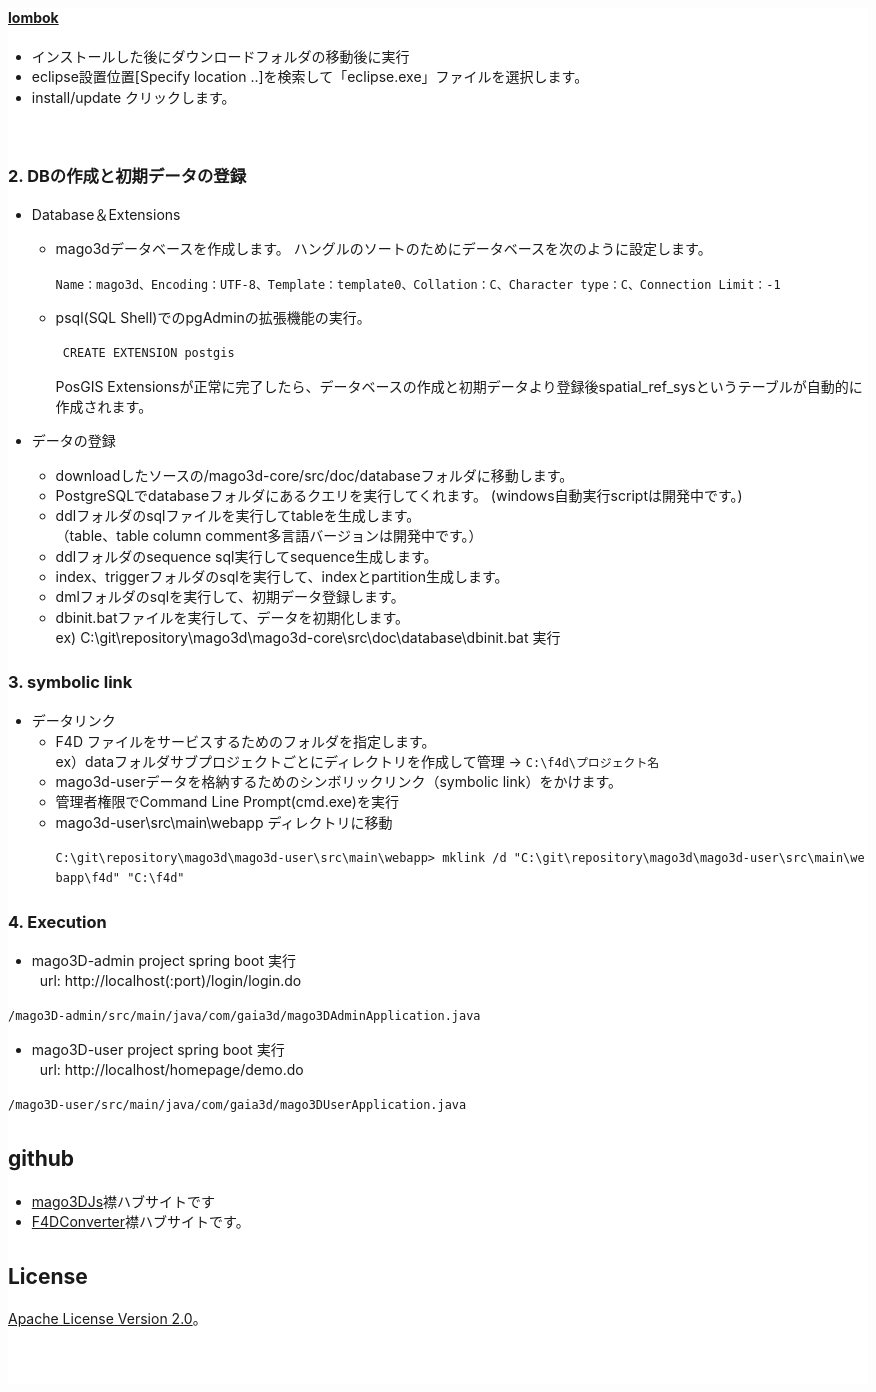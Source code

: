 
#### [lombok](https://projectlombok.org/)
- インストールした後にダウンロードフォルダの移動後に実行
- eclipse設置位置[Specify location ..]を検索して「eclipse.exe」ファイルを選択します。
- install/update クリックします。

  
### 2. DBの作成と初期データの登録

- Database＆Extensions
	- mago3dデータベースを作成します。
	    ハングルのソートのためにデータベースを次のように設定します。
	  <pre><code>Name：mago3d、Encoding：UTF-8、Template：template0、Collat​​ion：C、Character type：C、Connection Limit：-1</code></pre>
	- psql(SQL Shell)でのpgAdminの拡張機能の実行。
	  <pre><code> CREATE EXTENSION postgis </code></pre>
	  PosGIS Extensionsが正常に完了したら、データベースの作成と初期データより登録後spatial_ref_sysというテーブルが自動的に作成されます。


- データの登録
	- downloadしたソースの/mago3d-core/src/doc/databaseフォルダに移動します。
	- PostgreSQLでdatabaseフォルダにあるクエリを実行してくれます。 (windows自動実行scriptは開発中です。) <br>
	- ddlフォルダのsqlファイルを実行してtableを生成します。 <br>
	  （table、table column comment多言語バージョンは開発中です。）
	- ddlフォルダのsequence sql実行してsequence生成します。<br>
	- index、triggerフォルダのsqlを実行して、indexとpartition生成します。<br>
	- dmlフォルダのsqlを実行して、初期データ登録します。
	- dbinit.batファイルを実行して、データを初期化します。<br>
	  ex) C:\git\repository\mago3d\mago3d-core\src\doc\database\dbinit.bat 実行


### 3. symbolic link

- データリンク
	- F4D ファイルをサービスするためのフォルダを指定します。 <br>
	  ex）dataフォルダサブプロジェクトごとにディレクトリを作成して管理  → <code>C:\f4d\プロジェクト名</code>
	- mago3d-userデータを格納するためのシンボリックリンク（symbolic link）をかけます。
	- 管理者権限でCommand Line Prompt(cmd.exe)を実行
	- mago3d-user\src\main\webapp ディレクトリに移動
	  <pre><code>C:\git\repository\mago3d\mago3d-user\src\main\webapp> mklink /d "C:\git\repository\mago3d\mago3d-user\src\main\webapp\f4d" "C:\f4d"</code></pre>


### 4. Execution
- mago3D-admin project spring boot 実行 <br>
  url: http://localhost(:port)/login/login.do
<pre><code>/mago3D-admin/src/main/java/com/gaia3d/mago3DAdminApplication.java</code></pre>

- mago3D-user project spring boot 実行 <br>
  url: http://localhost/homepage/demo.do
<pre><code>/mago3D-user/src/main/java/com/gaia3d/mago3DUserApplication.java</code></pre>



## github
- [mago3DJs](https://github.com/Gaia3D/mago3djs)襟ハブサイトです
- [F4DConverter](https://github.com/Gaia3D/F4DConverter)襟ハブサイトです。


## License
[Apache License Version 2.0](http://www.apache.org/licenses/LICENSE-2.0.html)。



<br><br>

